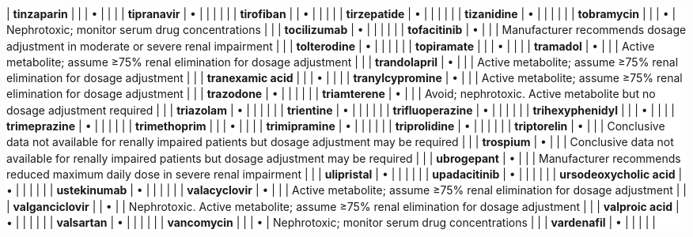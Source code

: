 | **tinzaparin** |  |  | • |  |  |
| **tipranavir** | • |  |  |  |  |
| **tirofiban** |  | • |  |  |  |
| **tirzepatide** | • |  |  |  |  |
| **tizanidine** | • |  |  |  |  |
| **tobramycin** |  |  | • | Nephrotoxic; monitor serum drug concentrations |  |
| **tocilizumab** | • |  |  |  |  |
| **tofacitinib** | • |  |  | Manufacturer recommends dosage adjustment in moderate or severe renal impairment |  |
| **tolterodine** | • |  |  |  |  |
| **topiramate** |  |  | • |  |  |
| **tramadol** | • |  |  | Active metabolite; assume ≥75% renal elimination for dosage adjustment |  |
| **trandolapril** | • |  |  | Active metabolite; assume ≥75% renal elimination for dosage adjustment |  |
| **tranexamic acid** |  |  | • |  |  |
| **tranylcypromine** | • |  |  | Active metabolite; assume ≥75% renal elimination for dosage adjustment |  |
| **trazodone** | • |  |  |  |  |
| **triamterene** | • |  |  | Avoid; nephrotoxic. Active metabolite but no dosage adjustment required |  |
| **triazolam** | • |  |  |  |  |
| **trientine** | • |  |  |  |  |
| **trifluoperazine** | • |  |  |  |  |
| **trihexyphenidyl** |  |  | • |  |  |
| **trimeprazine** | • |  |  |  |  |
| **trimethoprim** |  |  | • |  |  |
| **trimipramine** | • |  |  |  |  |
| **triprolidine** | • |  |  |  |  |
| **triptorelin** | • |  |  | Conclusive data not available for renally impaired patients but dosage adjustment may be required |  |
| **trospium** | • |  |  | Conclusive data not available for renally impaired patients but dosage adjustment may be required |  |
| **ubrogepant** | • |  |  | Manufacturer recommends reduced maximum daily dose in severe renal impairment |  |
| **ulipristal** | • |  |  |  |  |
| **upadacitinib** | • |  |  |  |  |
| **ursodeoxycholic acid** | • |  |  |  |  |
| **ustekinumab** | • |  |  |  |  |
| **valacyclovir** | • |  |  | Active metabolite; assume ≥75% renal elimination for dosage adjustment |  |
| **valganciclovir** |  | • |  | Nephrotoxic. Active metabolite; assume ≥75% renal elimination for dosage adjustment |  |
| **valproic acid** | • |  |  |  |  |
| **valsartan** | • |  |  |  |  |
| **vancomycin** |  |  | • | Nephrotoxic; monitor serum drug concentrations |  |
| **vardenafil** | • |  |  |  |  |